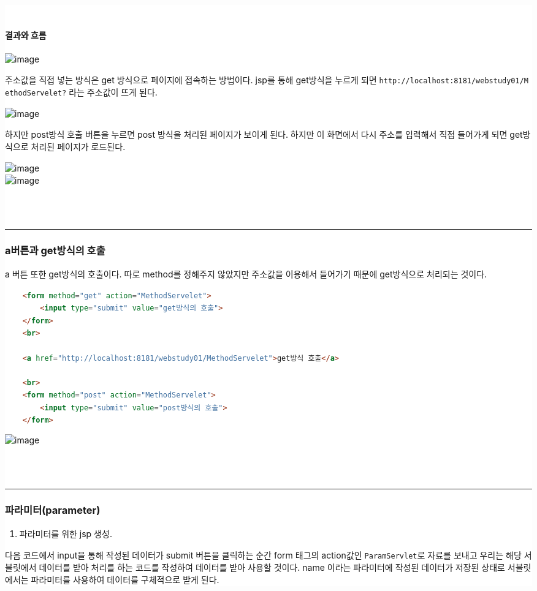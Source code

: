 ```java
```

<br>

#### 결과와 흐름

![image](https://user-images.githubusercontent.com/84966961/125038182-167c5b00-e0d0-11eb-8cd8-1adb06965826.png)   

 주소값을 직접 넣는 방식은 get 방식으로 페이지에 접속하는 방법이다. jsp를 통해 get방식을 누르게 되면 `http://localhost:8181/webstudy01/MethodServelet?` 라는 주소값이 뜨게 된다.     
 
![image](https://user-images.githubusercontent.com/84966961/125038011-d9b06400-e0cf-11eb-8b28-59ce4d7a087d.png)   

하지만 post방식 호출 버튼을 누르면 post 방식을 처리된 페이지가 보이게 된다. 하지만 이 화면에서 다시 주소를 입력해서 직접 들어가게 되면 get방식으로 처리된 페이지가 로드된다.   

![image](https://user-images.githubusercontent.com/84966961/125038241-272cd100-e0d0-11eb-8c45-e9ccf89c4ccb.png)   
![image](https://user-images.githubusercontent.com/84966961/125038366-4c214400-e0d0-11eb-8248-fc92f5c39725.png)   



<br><br>
 <hr>
 
### a버튼과 get방식의 호출   
 
a 버튼 또한 get방식의 호출이다. 따로 method를 정해주지 않았지만 주소값을 이용해서 들어가기 때문에 get방식으로 처리되는 것이다.
 
```html
	<form method="get" action="MethodServelet">
		<input type="submit" value="get방식의 호출">
	</form>
	<br>
	
	<a href="http://localhost:8181/webstudy01/MethodServelet">get방식 호출</a>
	
	<br>
	<form method="post" action="MethodServelet">
		<input type="submit" value="post방식의 호출">
	</form>
```

![image](https://user-images.githubusercontent.com/84966961/125038627-97d3ed80-e0d0-11eb-8b08-b6bdc6e144b3.png)




<br><br>
 <hr>
 
### 파라미터(parameter)
   
1. 파라미터를 위한 jsp 생성.    
    
 다음 코드에서 input을 통해 작성된 데이터가 submit 버튼을 클릭하는 순간 form 태그의 action값인 `ParamServlet`로 자료를 보내고 우리는 해당 서블릿에서 데이터를 받아 처리를 하는 코드를 작성하여 데이터를 받아 사용할 것이다. name 이라는 파라미터에 작성된 데이터가 저장된 상태로 서블릿에서는 파라미터를 사용하여 데이터를 구체적으로 받게 된다.   
    